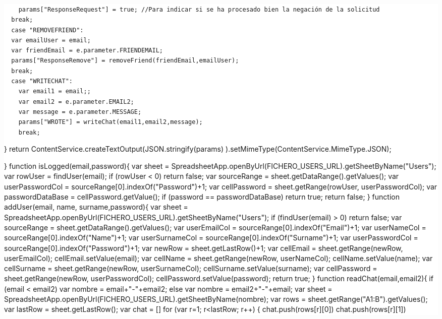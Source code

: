         params["ResponseRequest"] = true; //Para indicar si se ha procesado bien la negación de la solicitud
      break;  
      case "REMOVEFRIEND":
      var emailUser = email;
      var friendEmail = e.parameter.FRIENDEMAIL;
      params["ResponseRemove"] = removeFriend(friendEmail,emailUser);
      break;  
      case "WRITECHAT":
        var email1 = email;;
        var email2 = e.parameter.EMAIL2;
        var message = e.parameter.MESSAGE;
        params["WROTE"] = writeChat(email1,email2,message);
        break;
  }
  return ContentService.createTextOutput(JSON.stringify(params) ).setMimeType(ContentService.MimeType.JSON); 

}
function isLogged(email,password){
  var sheet = SpreadsheetApp.openByUrl(FICHERO_USERS_URL).getSheetByName("Users");
  var rowUser = findUser(email);
  if (rowUser  < 0)
    return false;
  var sourceRange = sheet.getDataRange().getValues();
  var userPasswordCol = sourceRange[0].indexOf("Password")+1;
  var cellPassword = sheet.getRange(rowUser, userPasswordCol);
  var passwordDataBase = cellPassword.getValue();
  if (password == passwordDataBase)
    return true;
  return false;
}
function addUser(email, name, surname,password){
  var sheet = SpreadsheetApp.openByUrl(FICHERO_USERS_URL).getSheetByName("Users");
  if (findUser(email) > 0)
    return false;
  var sourceRange = sheet.getDataRange().getValues();
  var userEmailCol = sourceRange[0].indexOf("Email")+1;
  var userNameCol = sourceRange[0].indexOf("Name")+1;
  var userSurnameCol = sourceRange[0].indexOf("Surname")+1;
  var userPasswordCol = sourceRange[0].indexOf("Password")+1;
  var newRow = sheet.getLastRow()+1;
  var cellEmail = sheet.getRange(newRow, userEmailCol);
  cellEmail.setValue(email);
  var cellName = sheet.getRange(newRow, userNameCol);
  cellName.setValue(name);
  var cellSurname = sheet.getRange(newRow, userSurnameCol);
  cellSurname.setValue(surname);
  var cellPassword = sheet.getRange(newRow, userPasswordCol);
  cellPassword.setValue(password);
  return true;
}
function readChat(email,email2){
  if (email < email2)
    var nombre = email+"-"+email2;
  else
    var nombre = email2+"-"+email;
  var sheet = SpreadsheetApp.openByUrl(FICHERO_USERS_URL).getSheetByName(nombre);
  var rows  = sheet.getRange("A1:B").getValues();
  var lastRow = sheet.getLastRow();
  var chat = []
  for (var r=1; r<lastRow; r++) {
    chat.push(rows[r][0])
    chat.push(rows[r][1])